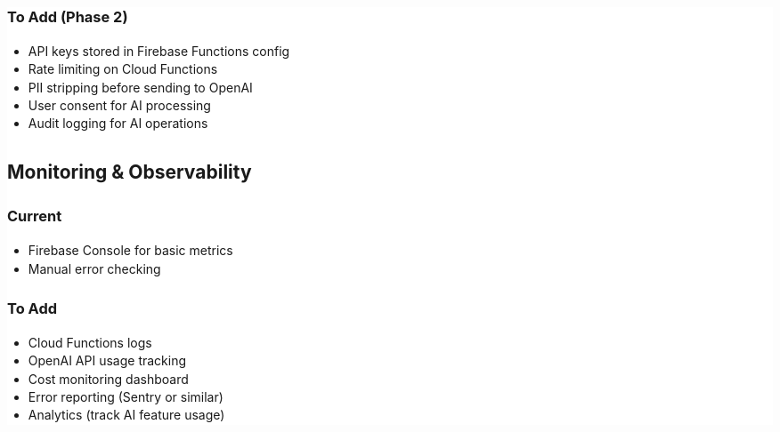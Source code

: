 ### To Add (Phase 2)
- API keys stored in Firebase Functions config
- Rate limiting on Cloud Functions
- PII stripping before sending to OpenAI
- User consent for AI processing
- Audit logging for AI operations

## Monitoring & Observability

### Current
- Firebase Console for basic metrics
- Manual error checking

### To Add
- Cloud Functions logs
- OpenAI API usage tracking
- Cost monitoring dashboard
- Error reporting (Sentry or similar)
- Analytics (track AI feature usage)

